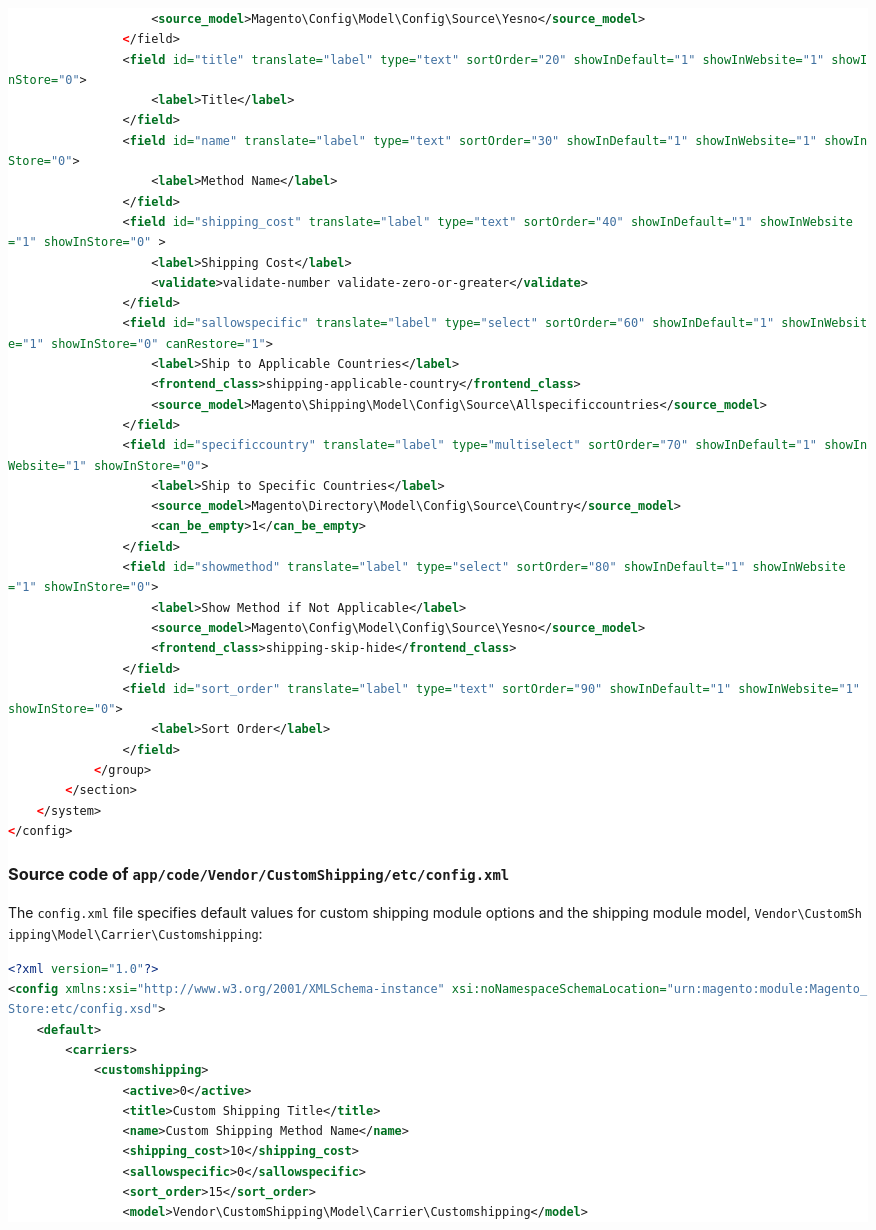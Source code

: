```xml
                    <source_model>Magento\Config\Model\Config\Source\Yesno</source_model>
                </field>
                <field id="title" translate="label" type="text" sortOrder="20" showInDefault="1" showInWebsite="1" showInStore="0">
                    <label>Title</label>
                </field>
                <field id="name" translate="label" type="text" sortOrder="30" showInDefault="1" showInWebsite="1" showInStore="0">
                    <label>Method Name</label>
                </field>
                <field id="shipping_cost" translate="label" type="text" sortOrder="40" showInDefault="1" showInWebsite="1" showInStore="0" >
                    <label>Shipping Cost</label>
                    <validate>validate-number validate-zero-or-greater</validate>
                </field>
                <field id="sallowspecific" translate="label" type="select" sortOrder="60" showInDefault="1" showInWebsite="1" showInStore="0" canRestore="1">
                    <label>Ship to Applicable Countries</label>
                    <frontend_class>shipping-applicable-country</frontend_class>
                    <source_model>Magento\Shipping\Model\Config\Source\Allspecificcountries</source_model>
                </field>
                <field id="specificcountry" translate="label" type="multiselect" sortOrder="70" showInDefault="1" showInWebsite="1" showInStore="0">
                    <label>Ship to Specific Countries</label>
                    <source_model>Magento\Directory\Model\Config\Source\Country</source_model>
                    <can_be_empty>1</can_be_empty>
                </field>
                <field id="showmethod" translate="label" type="select" sortOrder="80" showInDefault="1" showInWebsite="1" showInStore="0">
                    <label>Show Method if Not Applicable</label>
                    <source_model>Magento\Config\Model\Config\Source\Yesno</source_model>
                    <frontend_class>shipping-skip-hide</frontend_class>
                </field>
                <field id="sort_order" translate="label" type="text" sortOrder="90" showInDefault="1" showInWebsite="1" showInStore="0">
                    <label>Sort Order</label>
                </field>
            </group>
        </section>
    </system>
</config>
```

### Source code of `app/code/Vendor/CustomShipping/etc/config.xml`

The `config.xml` file specifies default values for custom shipping module options and the shipping module model, `Vendor\CustomShipping\Model\Carrier\Customshipping`:

```xml
<?xml version="1.0"?>
<config xmlns:xsi="http://www.w3.org/2001/XMLSchema-instance" xsi:noNamespaceSchemaLocation="urn:magento:module:Magento_Store:etc/config.xsd">
    <default>
        <carriers>
            <customshipping>
                <active>0</active>
                <title>Custom Shipping Title</title>
                <name>Custom Shipping Method Name</name>
                <shipping_cost>10</shipping_cost>
                <sallowspecific>0</sallowspecific>
                <sort_order>15</sort_order>
                <model>Vendor\CustomShipping\Model\Carrier\Customshipping</model>
```